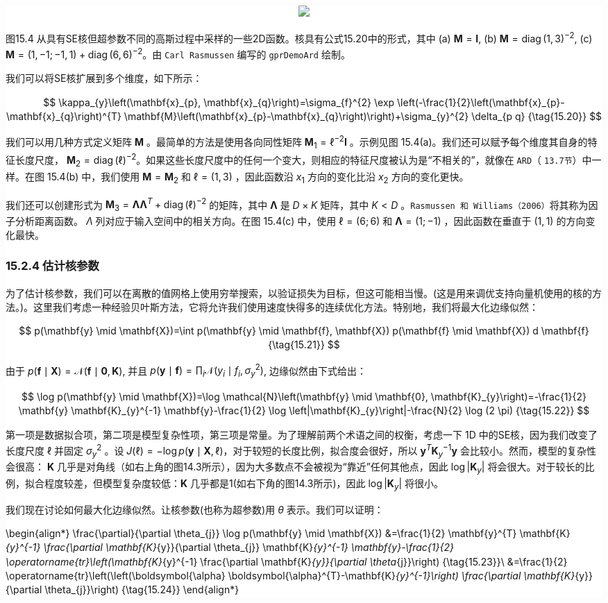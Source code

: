 <center>

![](https://gitee.com/XiShanSnow/imagebed/raw/master/images/articles/spatialPresent_20210609154345_17.webp)

</center>

图15.4 从具有SE核但超参数不同的高斯过程中采样的一些2D函数。核具有公式15.20中的形式，其中 (a) $\mathbf{M}=\mathbf{I}$, (b) $\mathbf{M}=\operatorname{diag}(1,3)^{-2}$, (c) $\mathbf{M}=(1,-1 ;-1,1)+\operatorname{diag}(6,6)^{-2}$。由 `Carl Rasmussen` 编写的 `gprDemoArd` 绘制。

我们可以将SE核扩展到多个维度，如下所示：

$$
\kappa_{y}\left(\mathbf{x}_{p}, \mathbf{x}_{q}\right)=\sigma_{f}^{2} \exp \left(-\frac{1}{2}\left(\mathbf{x}_{p}-\mathbf{x}_{q}\right)^{T} \mathbf{M}\left(\mathbf{x}_{p}-\mathbf{x}_{q}\right)\right)+\sigma_{y}^{2} \delta_{p q} {\tag{15.20}}
$$

我们可以用几种方式定义矩阵 $\mathbf{M}$ 。最简单的方法是使用各向同性矩阵 $\mathbf{M}_{1}=\ell^{-2} \mathbf{I}$ 。示例见图 15.4(a)。我们还可以赋予每个维度其自身的特征长度尺度， $\mathbf{M}_{2}=\operatorname{diag}(\ell)^{-2}$。如果这些长度尺度中的任何一个变大，则相应的特征尺度被认为是“不相关的”，就像在 `ARD`（ `13.7节`）中一样。在图 15.4(b) 中，我们使用 $\mathbf{M}=\mathbf{M}_{2}$ 和 $\ell=(1,3)$ ，因此函数沿 $x_{1}$ 方向的变化比沿 $x_{2}$ 方向的变化更快。

我们还可以创建形式为 $\mathbf{M}_{3}=\mathbf{\Lambda} \mathbf{\Lambda}^{T}+ \operatorname{diag}(\ell)^{-2}$ 的矩阵，其中 $\mathbf{\Lambda}$ 是 $D \times K$ 矩阵，其中 $K<D$ 。`Rasmussen 和 Williams（2006）`将其称为因子分析距离函数。 $\Lambda$ 列对应于输入空间中的相关方向。在图 15.4(c) 中，使用 $\ell=(6 ; 6)$ 和 $\boldsymbol{\Lambda}=(1 ;-1)$ ，因此函数在垂直于 $(1,1)$ 的方向变化最快。

### 15.2.4 估计核参数

为了估计核参数，我们可以在离散的值网格上使用穷举搜索，以验证损失为目标，但这可能相当慢。(这是用来调优支持向量机使用的核的方法。)。这里我们考虑一种经验贝叶斯方法，它将允许我们使用速度快得多的连续优化方法。特别地，我们将最大化边缘似然：

$$
p(\mathbf{y} \mid \mathbf{X})=\int p(\mathbf{y} \mid \mathbf{f}, \mathbf{X}) p(\mathbf{f} \mid \mathbf{X}) d \mathbf{f} {\tag{15.21}}
$$

由于 $p(\mathbf{f} \mid \mathbf{X})=\mathcal{N}(\mathbf{f} \mid \mathbf{0}, \mathbf{K})$, 并且 $p(\mathbf{y} \mid \mathbf{f})=\prod_{i} \mathcal{N}\left(y_{i} \mid f_{i}, \sigma_{y}^{2}\right)$, 边缘似然由下式给出：

$$
\log p(\mathbf{y} \mid \mathbf{X})=\log \mathcal{N}\left(\mathbf{y} \mid \mathbf{0}, \mathbf{K}_{y}\right)=-\frac{1}{2} \mathbf{y} \mathbf{K}_{y}^{-1} \mathbf{y}-\frac{1}{2} \log \left|\mathbf{K}_{y}\right|-\frac{N}{2} \log (2 \pi) {\tag{15.22}}
$$

第一项是数据拟合项，第二项是模型复杂性项，第三项是常量。为了理解前两个术语之间的权衡，考虑一下 $1 \mathrm{D}$ 中的SE核，因为我们改变了长度尺度 $\ell$ 并固定 $\sigma_{y}^{2}$ 。设 $J(\ell)=-\log p(\mathbf{y} \mid \mathbf{X}, \ell)$，对于较短的长度比例，拟合度会很好，所以 $\mathbf{y}^{T} \mathbf{K}_{y}^{-1} \mathbf{y}$ 会比较小。然而，模型的复杂性会很高： $\mathbf{K}$ 几乎是对角线（如右上角的图14.3所示），因为大多数点不会被视为“靠近”任何其他点，因此 $\log \left|\mathbf{K}_{y}\right|$ 将会很大。对于较长的比例，拟合程度较差，但模型复杂度较低：$\mathbf{K}$ 几乎都是1(如右下角的图14.3所示)，因此 $\log \left|\mathbf{K}_{y}\right|$ 将很小。

我们现在讨论如何最大化边缘似然。让核参数(也称为超参数)用 $θ$ 表示。我们可以证明：

\begin{align*}
\frac{\partial}{\partial \theta_{j}} \log p(\mathbf{y} \mid \mathbf{X}) &=\frac{1}{2} \mathbf{y}^{T} \mathbf{K}_{y}^{-1} \frac{\partial \mathbf{K}_{y}}{\partial \theta_{j}} \mathbf{K}_{y}^{-1} \mathbf{y}-\frac{1}{2} \operatorname{tr}\left(\mathbf{K}_{y}^{-1} \frac{\partial \mathbf{K}_{y}}{\partial \theta_{j}}\right) {\tag{15.23}}\\
&=\frac{1}{2} \operatorname{tr}\left(\left(\boldsymbol{\alpha} \boldsymbol{\alpha}^{T}-\mathbf{K}_{y}^{-1}\right) \frac{\partial \mathbf{K}_{y}}{\partial \theta_{j}}\right) {\tag{15.24}}
\end{align*}
